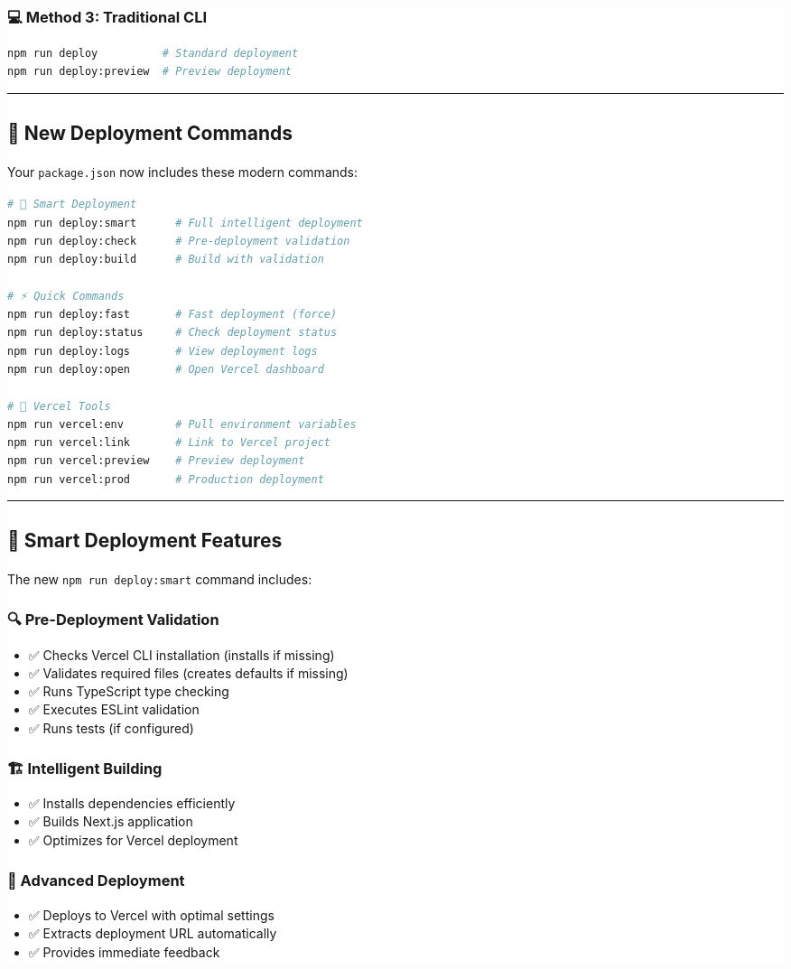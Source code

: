 ### **💻 Method 3: Traditional CLI**
```bash
npm run deploy          # Standard deployment
npm run deploy:preview  # Preview deployment
```

---

## 🌟 **New Deployment Commands**

Your `package.json` now includes these modern commands:

```bash
# 🚀 Smart Deployment
npm run deploy:smart      # Full intelligent deployment
npm run deploy:check      # Pre-deployment validation
npm run deploy:build      # Build with validation

# ⚡ Quick Commands  
npm run deploy:fast       # Fast deployment (force)
npm run deploy:status     # Check deployment status
npm run deploy:logs       # View deployment logs
npm run deploy:open       # Open Vercel dashboard

# 🔧 Vercel Tools
npm run vercel:env        # Pull environment variables
npm run vercel:link       # Link to Vercel project
npm run vercel:preview    # Preview deployment
npm run vercel:prod       # Production deployment
```

---

## 🤖 **Smart Deployment Features**

The new `npm run deploy:smart` command includes:

### **🔍 Pre-Deployment Validation**
- ✅ Checks Vercel CLI installation (installs if missing)
- ✅ Validates required files (creates defaults if missing)
- ✅ Runs TypeScript type checking
- ✅ Executes ESLint validation
- ✅ Runs tests (if configured)

### **🏗️ Intelligent Building**
- ✅ Installs dependencies efficiently
- ✅ Builds Next.js application
- ✅ Optimizes for Vercel deployment

### **🚀 Advanced Deployment**
- ✅ Deploys to Vercel with optimal settings
- ✅ Extracts deployment URL automatically
- ✅ Provides immediate feedback
